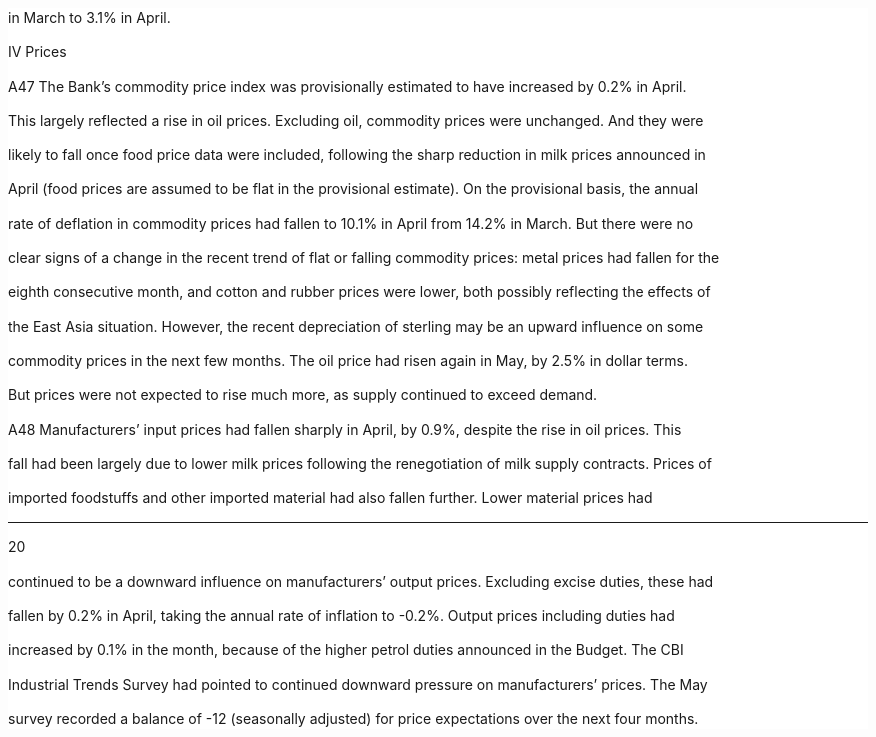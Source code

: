 in March to 3.1% in April.

IV Prices

A47 The Bank’s commodity price index was provisionally estimated to have increased by 0.2% in April.

This largely reflected a rise in oil prices. Excluding oil, commodity prices were unchanged. And they were

likely to fall once food price data were included, following the sharp reduction in milk prices announced in

April (food prices are assumed to be flat in the provisional estimate). On the provisional basis, the annual

rate of deflation in commodity prices had fallen to 10.1% in April from 14.2% in March. But there were no

clear signs of a change in the recent trend of flat or falling commodity prices: metal prices had fallen for the

eighth consecutive month, and cotton and rubber prices were lower, both possibly reflecting the effects of

the East Asia situation. However, the recent depreciation of sterling may be an upward influence on some

commodity prices in the next few months. The oil price had risen again in May, by 2.5% in dollar terms.

But prices were not expected to rise much more, as supply continued to exceed demand.

A48 Manufacturers’ input prices had fallen sharply in April, by 0.9%, despite the rise in oil prices. This

fall had been largely due to lower milk prices following the renegotiation of milk supply contracts. Prices of

imported foodstuffs and other imported material had also fallen further. Lower material prices had


-----

20

continued to be a downward influence on manufacturers’ output prices. Excluding excise duties, these had

fallen by 0.2% in April, taking the annual rate of inflation to -0.2%. Output prices including duties had

increased by 0.1% in the month, because of the higher petrol duties announced in the Budget. The CBI

Industrial Trends Survey had pointed to continued downward pressure on manufacturers’ prices. The May

survey recorded a balance of -12 (seasonally adjusted) for price expectations over the next four months.

